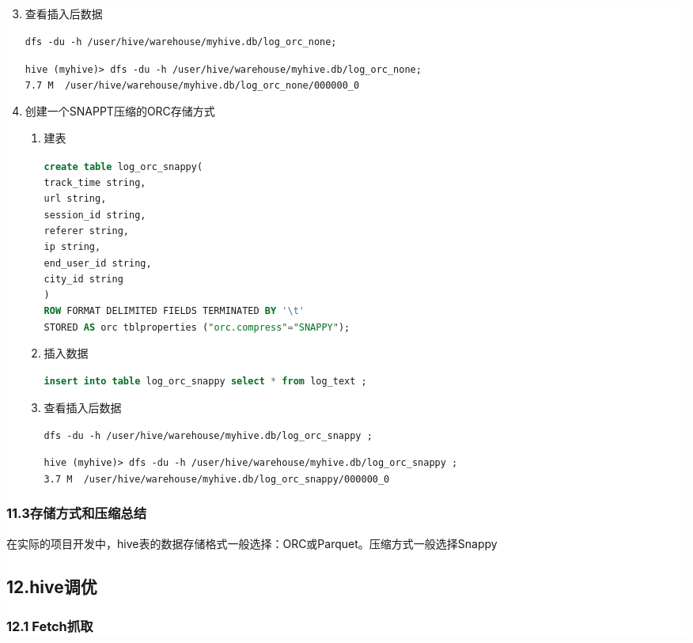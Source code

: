    3. 查看插入后数据

      ```
      dfs -du -h /user/hive/warehouse/myhive.db/log_orc_none;
      ```
      
      ```
      hive (myhive)> dfs -du -h /user/hive/warehouse/myhive.db/log_orc_none;
      7.7 M  /user/hive/warehouse/myhive.db/log_orc_none/000000_0
      ```
      
      

2. 创建一个SNAPPT压缩的ORC存储方式

   1. 建表

      ```sql
      create table log_orc_snappy(
      track_time string,
      url string,
      session_id string,
      referer string,
      ip string,
      end_user_id string,
      city_id string
      )
      ROW FORMAT DELIMITED FIELDS TERMINATED BY '\t'
      STORED AS orc tblproperties ("orc.compress"="SNAPPY");
      ```

   2. 插入数据

      ```sql
      insert into table log_orc_snappy select * from log_text ;
      ```

   3. 查看插入后数据

      ```
      dfs -du -h /user/hive/warehouse/myhive.db/log_orc_snappy ;
      ```
      
      ```
      hive (myhive)> dfs -du -h /user/hive/warehouse/myhive.db/log_orc_snappy ;
      3.7 M  /user/hive/warehouse/myhive.db/log_orc_snappy/000000_0
      ```
      
      

### 11.3存储方式和压缩总结

在实际的项目开发中，hive表的数据存储格式一般选择：ORC或Parquet。压缩方式一般选择Snappy

## 12.hive调优

### 12.1 Fetch抓取
